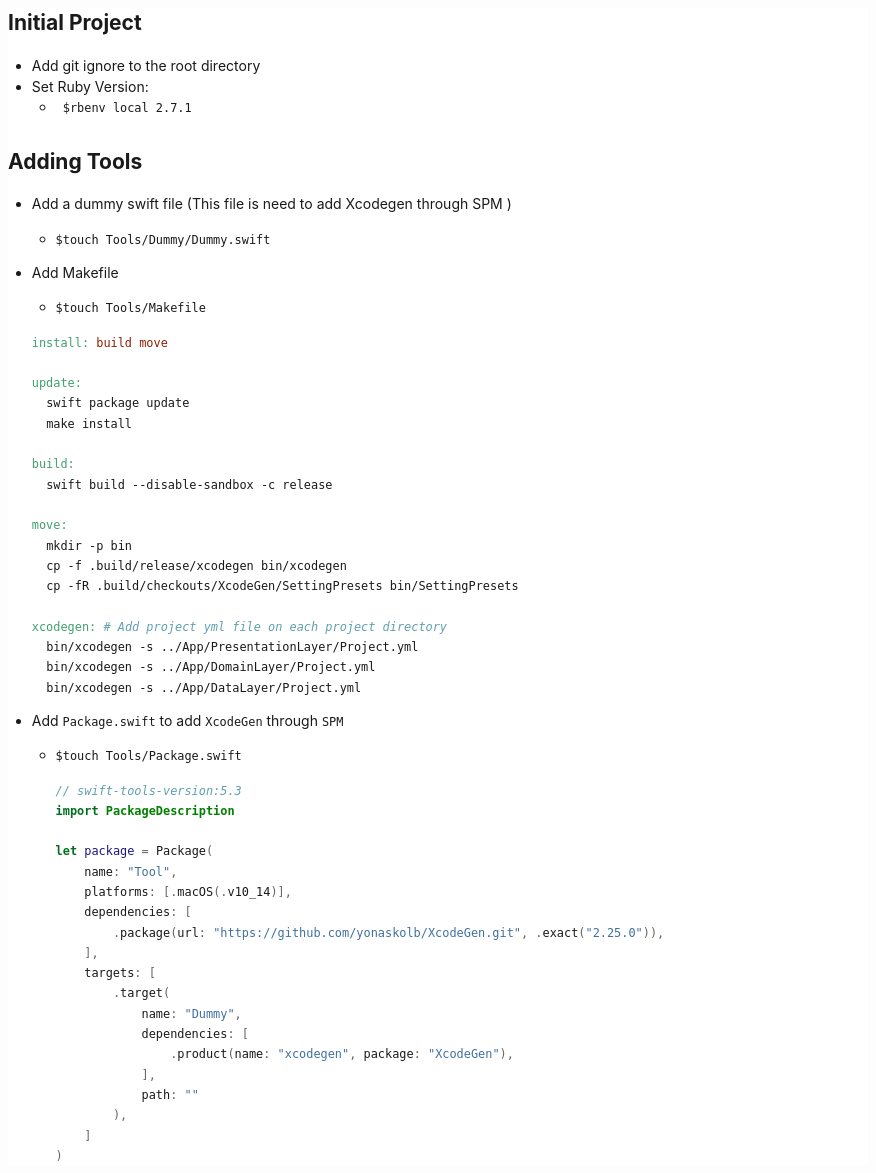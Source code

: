 ## Initial Project

- Add git ignore to the root directory
- Set Ruby Version:
  - ` $rbenv local 2.7.1`



## Adding Tools

- Add a dummy swift file (This file is need to add Xcodegen through SPM )

  - `$touch Tools/Dummy/Dummy.swift`

- Add Makefile

  - `$touch Tools/Makefile`

  ```makefile
  install: build move
  
  update:
  	swift package update
  	make install
  
  build:
  	swift build --disable-sandbox -c release
  
  move:
  	mkdir -p bin
  	cp -f .build/release/xcodegen bin/xcodegen
  	cp -fR .build/checkouts/XcodeGen/SettingPresets bin/SettingPresets
  
  xcodegen: # Add project yml file on each project directory
  	bin/xcodegen -s ../App/PresentationLayer/Project.yml 
  	bin/xcodegen -s ../App/DomainLayer/Project.yml 
  	bin/xcodegen -s ../App/DataLayer/Project.yml
  ```

- Add `Package.swift` to add `XcodeGen` through `SPM`

  - `$touch Tools/Package.swift`

    ```swift
    // swift-tools-version:5.3
    import PackageDescription
    
    let package = Package(
        name: "Tool",
        platforms: [.macOS(.v10_14)],
        dependencies: [
            .package(url: "https://github.com/yonaskolb/XcodeGen.git", .exact("2.25.0")),
        ],
        targets: [
            .target(
                name: "Dummy",
                dependencies: [
                    .product(name: "xcodegen", package: "XcodeGen"),
                ],
                path: ""
            ),
        ]
    )
    ```
